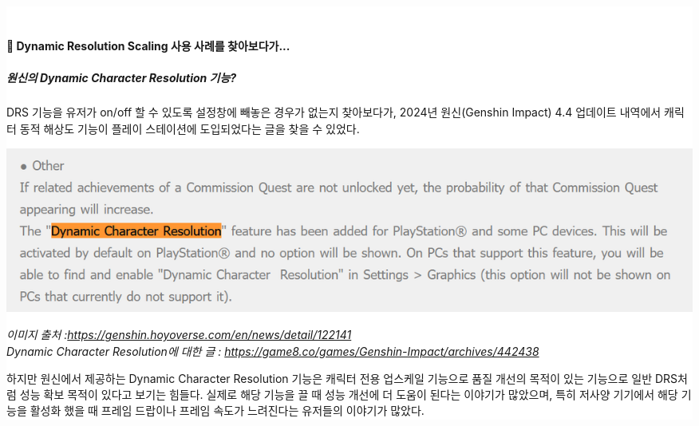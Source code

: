 &nbsp;

#### 👀 Dynamic Resolution Scaling 사용 사례를 찾아보다가...

##### 원신의 Dynamic Character Resolution 기능?

DRS 기능을 유저가 on/off 할 수 있도록 설정창에 빼놓은 경우가 없는지 찾아보다가, 2024년 원신(Genshin Impact) 4.4 업데이트 내역에서 캐릭터 동적 해상도 기능이 플레이 스테이션에 도입되었다는 글을 찾을 수 있었다.

![image-20250608214715778](./../images/2025-06-07-%EC%95%84%ED%8B%B0%EC%8A%A4%ED%8A%B8%EB%8A%94%20%EA%B3%A0%EB%AF%BC%ED%95%B4%EC%95%BC%20%ED%95%9C%EB%8B%A4-%EB%A6%AC%EC%86%8C%EC%8A%A4%20%EC%B5%9C%EC%A0%81%ED%99%94/image-20250608214715778.png)

*이미지 출처 :https://genshin.hoyoverse.com/en/news/detail/122141<br>Dynamic Character Resolution에 대한 글 : https://game8.co/games/Genshin-Impact/archives/442438*

하지만 원신에서 제공하는 Dynamic Character Resolution 기능은 캐릭터 전용 업스케일 기능으로 품질 개선의 목적이 있는 기능으로 일반 DRS처럼 성능 확보 목적이 있다고 보기는 힘들다. 실제로 해당 기능을 끌 때 성능 개선에 더 도움이 된다는 이야기가 많았으며, 특히 저사양 기기에서 해당 기능을 활성화 했을 때 프레임 드랍이나 프레임 속도가 느려진다는 유저들의 이야기가 많았다.
